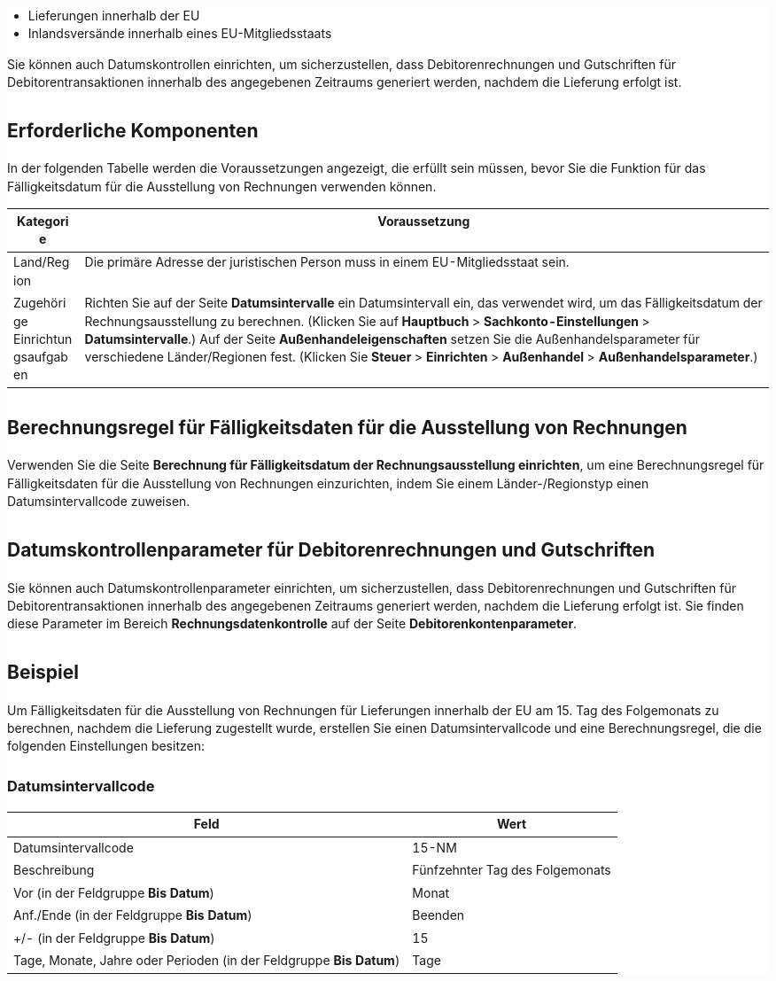 -   Lieferungen innerhalb der EU
-   Inlandsversände innerhalb eines EU-Mitgliedsstaats

Sie können auch Datumskontrollen einrichten, um sicherzustellen, dass Debitorenrechnungen und Gutschriften für Debitorentransaktionen innerhalb des angegebenen Zeitraums generiert werden, nachdem die Lieferung erfolgt ist.

## <a name="prerequisites"></a>Erforderliche Komponenten
In der folgenden Tabelle werden die Voraussetzungen angezeigt, die erfüllt sein müssen, bevor Sie die Funktion für das Fälligkeitsdatum für die Ausstellung von Rechnungen verwenden können.

| Kategorie            | Voraussetzung                                                                                                                                                                                                                                                                                                                                                                             |
|---------------------|------------------------------------------------------------------------------------------------------------------------------------------------------------------------------------------------------------------------------------------------------------------------------------------------------------------------------------------------------------------------------------------|
| Land/Region      | Die primäre Adresse der juristischen Person muss in einem EU-Mitgliedsstaat sein.                                                                                                                                                                                                                                                                                                                    |
| Zugehörige Einrichtungsaufgaben | Richten Sie auf der Seite **Datumsintervalle** ein Datumsintervall ein, das verwendet wird, um das Fälligkeitsdatum der Rechnungsausstellung zu berechnen. (Klicken Sie auf **Hauptbuch** &gt; **Sachkonto-Einstellungen** &gt; **Datumsintervalle**.) Auf der Seite **Außenhandeleigenschaften** setzen Sie die Außenhandelsparameter für verschiedene Länder/Regionen fest. (Klicken Sie **Steuer** &gt; **Einrichten** &gt; **Außenhandel** &gt; **Außenhandelsparameter**.) |

## <a name="invoice-issue-due-date-calculation-rule"></a>Berechnungsregel für Fälligkeitsdaten für die Ausstellung von Rechnungen
Verwenden Sie die Seite **Berechnung für Fälligkeitsdatum der Rechnungsausstellung einrichten**, um eine Berechnungsregel für Fälligkeitsdaten für die Ausstellung von Rechnungen einzurichten, indem Sie einem Länder-/Regionstyp einen Datumsintervallcode zuweisen.

## <a name="date-control-parameters-for-customer-invoices-and-credit-notes"></a>Datumskontrollenparameter für Debitorenrechnungen und Gutschriften
Sie können auch Datumskontrollenparameter einrichten, um sicherzustellen, dass Debitorenrechnungen und Gutschriften für Debitorentransaktionen innerhalb des angegebenen Zeitraums generiert werden, nachdem die Lieferung erfolgt ist. Sie finden diese Parameter im Bereich **Rechnungsdatenkontrolle** auf der Seite **Debitorenkontenparameter**.

## <a name="example"></a>Beispiel
Um Fälligkeitsdaten für die Ausstellung von Rechnungen für Lieferungen innerhalb der EU am 15. Tag des Folgemonats zu berechnen, nachdem die Lieferung zugestellt wurde, erstellen Sie einen Datumsintervallcode und eine Berechnungsregel, die die folgenden Einstellungen besitzen:

### <a name="date-interval-code"></a>Datumsintervallcode

| Feld                                                           | Wert                           |
|-----------------------------------------------------------------|---------------------------------|
| Datumsintervallcode                                              | 15-NM                           |
| Beschreibung                                                     | Fünfzehnter Tag des Folgemonats |
| Vor (in der Feldgruppe **Bis Datum**)                         | Monat                           |
| Anf./Ende (in der Feldgruppe **Bis Datum**)                      | Beenden                             |
| +/- (in der Feldgruppe **Bis Datum**)                            | 15                              |
| Tage, Monate, Jahre oder Perioden (in der Feldgruppe **Bis Datum**) | Tage                            |
